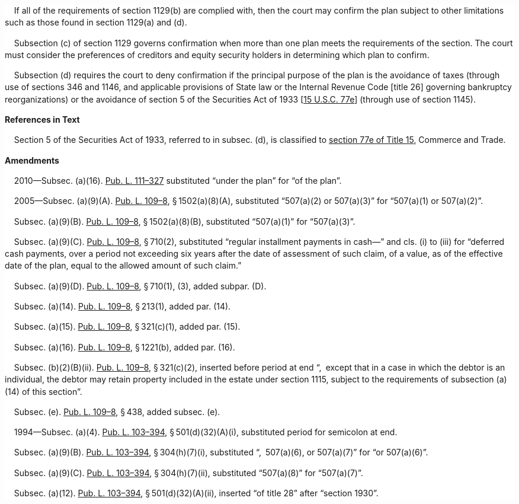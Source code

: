     If all of the requirements of section 1129(b) are complied with, then the court may confirm the plan subject to other limitations such as those found in section 1129(a) and (d).

    Subsection (c) of section 1129 governs confirmation when more than one plan meets the requirements of the section. The court must consider the preferences of creditors and equity security holders in determining which plan to confirm.

    Subsection (d) requires the court to deny confirmation if the principal purpose of the plan is the avoidance of taxes (through use of sections 346 and 1146, and applicable provisions of State law or the Internal Revenue Code \[title 26\] governing bankruptcy reorganizations) or the avoidance of section 5 of the Securities Act of 1933 \[[15 U.S.C. 77e][/us/usc/t15/s77e]\] (through use of section 1145).

 __References in Text__ 

    Section 5 of the Securities Act of 1933, referred to in subsec. (d), is classified to [section 77e of Title 15][/us/usc/t15/s77e], Commerce and Trade.

 __Amendments__ 

    2010—Subsec. (a)(16). [Pub. L. 111–327][/us/pl/111/327] substituted “under the plan” for “of the plan”.

    2005—Subsec. (a)(9)(A). [Pub. L. 109–8][/us/pl/109/8], § 1502(a)(8)(A), substituted “507(a)(2) or 507(a)(3)” for “507(a)(1) or 507(a)(2)”.

    Subsec. (a)(9)(B). [Pub. L. 109–8][/us/pl/109/8], § 1502(a)(8)(B), substituted “507(a)(1)” for “507(a)(3)”.

    Subsec. (a)(9)(C). [Pub. L. 109–8][/us/pl/109/8], § 710(2), substituted “regular installment payments in cash—” and cls. (i) to (iii) for “deferred cash payments, over a period not exceeding six years after the date of assessment of such claim, of a value, as of the effective date of the plan, equal to the allowed amount of such claim.”

    Subsec. (a)(9)(D). [Pub. L. 109–8][/us/pl/109/8], § 710(1), (3), added subpar. (D).

    Subsec. (a)(14). [Pub. L. 109–8][/us/pl/109/8], § 213(1), added par. (14).

    Subsec. (a)(15). [Pub. L. 109–8][/us/pl/109/8], § 321(c)(1), added par. (15).

    Subsec. (a)(16). [Pub. L. 109–8][/us/pl/109/8], § 1221(b), added par. (16).

    Subsec. (b)(2)(B)(ii). [Pub. L. 109–8][/us/pl/109/8], § 321(c)(2), inserted before period at end “, except that in a case in which the debtor is an individual, the debtor may retain property included in the estate under section 1115, subject to the requirements of subsection (a)(14) of this section”.

    Subsec. (e). [Pub. L. 109–8][/us/pl/109/8], § 438, added subsec. (e).

    1994—Subsec. (a)(4). [Pub. L. 103–394][/us/pl/103/394], § 501(d)(32)(A)(i), substituted period for semicolon at end.

    Subsec. (a)(9)(B). [Pub. L. 103–394][/us/pl/103/394], § 304(h)(7)(i), substituted “, 507(a)(6), or 507(a)(7)” for “or 507(a)(6)”.

    Subsec. (a)(9)(C). [Pub. L. 103–394][/us/pl/103/394], § 304(h)(7)(ii), substituted “507(a)(8)” for “507(a)(7)”.

    Subsec. (a)(12). [Pub. L. 103–394][/us/pl/103/394], § 501(d)(32)(A)(ii), inserted “of title 28” after “section 1930”.


[/us/usc/t11/s1111/b/2]: https://publicdocs.github.io/go/links?ns=uslm&ref=%2Fus%2Fusc%2Ft11%2Fs1111%2Fb%2F2
[/us/usc/t11/s507/a/8]: https://publicdocs.github.io/go/links?ns=uslm&ref=%2Fus%2Fusc%2Ft11%2Fs507%2Fa%2F8
[/us/usc/t28/s1930]: https://publicdocs.github.io/go/links?ns=uslm&ref=%2Fus%2Fusc%2Ft28%2Fs1930
[/us/usc/t11/s1114]: https://publicdocs.github.io/go/links?ns=uslm&ref=%2Fus%2Fusc%2Ft11%2Fs1114
[/us/usc/t11/s1114]: https://publicdocs.github.io/go/links?ns=uslm&ref=%2Fus%2Fusc%2Ft11%2Fs1114
[/us/usc/t11/s510/a]: https://publicdocs.github.io/go/links?ns=uslm&ref=%2Fus%2Fusc%2Ft11%2Fs510%2Fa
[/us/usc/t11/s363/k]: https://publicdocs.github.io/go/links?ns=uslm&ref=%2Fus%2Fusc%2Ft11%2Fs363%2Fk
[/us/usc/t11/s1127/b]: https://publicdocs.github.io/go/links?ns=uslm&ref=%2Fus%2Fusc%2Ft11%2Fs1127%2Fb
[/us/usc/t11/s1144]: https://publicdocs.github.io/go/links?ns=uslm&ref=%2Fus%2Fusc%2Ft11%2Fs1144
[/us/pl/95/598]: https://publicdocs.github.io/go/links?ns=uslm&ref=%2Fus%2Fpl%2F95%2F598
[/us/stat/92/2635]: https://publicdocs.github.io/go/links?ns=uslm&ref=%2Fus%2Fstat%2F92%2F2635
[/us/pl/98/353/tIII]: https://publicdocs.github.io/go/links?ns=uslm&ref=%2Fus%2Fpl%2F98%2F353%2FtIII
[/us/stat/98/386]: https://publicdocs.github.io/go/links?ns=uslm&ref=%2Fus%2Fstat%2F98%2F386
[/us/pl/99/554/tII]: https://publicdocs.github.io/go/links?ns=uslm&ref=%2Fus%2Fpl%2F99%2F554%2FtII
[/us/stat/100/3102]: https://publicdocs.github.io/go/links?ns=uslm&ref=%2Fus%2Fstat%2F100%2F3102
[/us/pl/100/334]: https://publicdocs.github.io/go/links?ns=uslm&ref=%2Fus%2Fpl%2F100%2F334
[/us/stat/102/613]: https://publicdocs.github.io/go/links?ns=uslm&ref=%2Fus%2Fstat%2F102%2F613
[/us/pl/103/394/tIII]: https://publicdocs.github.io/go/links?ns=uslm&ref=%2Fus%2Fpl%2F103%2F394%2FtIII
[/us/stat/108/4134]: https://publicdocs.github.io/go/links?ns=uslm&ref=%2Fus%2Fstat%2F108%2F4134
[/us/pl/109/8/tII]: https://publicdocs.github.io/go/links?ns=uslm&ref=%2Fus%2Fpl%2F109%2F8%2FtII
[/us/stat/119/52]: https://publicdocs.github.io/go/links?ns=uslm&ref=%2Fus%2Fstat%2F119%2F52
[/us/pl/111/327]: https://publicdocs.github.io/go/links?ns=uslm&ref=%2Fus%2Fpl%2F111%2F327
[/us/stat/124/3561]: https://publicdocs.github.io/go/links?ns=uslm&ref=%2Fus%2Fstat%2F124%2F3561
[/us/usc/t11/s616/7]: https://publicdocs.github.io/go/links?ns=uslm&ref=%2Fus%2Fusc%2Ft11%2Fs616%2F7
[/us/usc/t11/s616/8]: https://publicdocs.github.io/go/links?ns=uslm&ref=%2Fus%2Fusc%2Ft11%2Fs616%2F8
[/us/usc/t15/s77e]: https://publicdocs.github.io/go/links?ns=uslm&ref=%2Fus%2Fusc%2Ft15%2Fs77e
[/us/usc/t11/s510]: https://publicdocs.github.io/go/links?ns=uslm&ref=%2Fus%2Fusc%2Ft11%2Fs510
[/us/usc/t11/s724]: https://publicdocs.github.io/go/links?ns=uslm&ref=%2Fus%2Fusc%2Ft11%2Fs724
[/us/usc/t11/s723]: https://publicdocs.github.io/go/links?ns=uslm&ref=%2Fus%2Fusc%2Ft11%2Fs723
[/us/usc/t11/s726/c]: https://publicdocs.github.io/go/links?ns=uslm&ref=%2Fus%2Fusc%2Ft11%2Fs726%2Fc
[/us/usc/t11/s1129/b]: https://publicdocs.github.io/go/links?ns=uslm&ref=%2Fus%2Fusc%2Ft11%2Fs1129%2Fb
[/us/usc/t11/s506/a]: https://publicdocs.github.io/go/links?ns=uslm&ref=%2Fus%2Fusc%2Ft11%2Fs506%2Fa
[/us/usc/t15/s77e]: https://publicdocs.github.io/go/links?ns=uslm&ref=%2Fus%2Fusc%2Ft15%2Fs77e
[/us/usc/t15/s77e]: https://publicdocs.github.io/go/links?ns=uslm&ref=%2Fus%2Fusc%2Ft15%2Fs77e
[/us/pl/111/327]: https://publicdocs.github.io/go/links?ns=uslm&ref=%2Fus%2Fpl%2F111%2F327
[/us/pl/109/8]: https://publicdocs.github.io/go/links?ns=uslm&ref=%2Fus%2Fpl%2F109%2F8
[/us/pl/109/8]: https://publicdocs.github.io/go/links?ns=uslm&ref=%2Fus%2Fpl%2F109%2F8
[/us/pl/109/8]: https://publicdocs.github.io/go/links?ns=uslm&ref=%2Fus%2Fpl%2F109%2F8
[/us/pl/109/8]: https://publicdocs.github.io/go/links?ns=uslm&ref=%2Fus%2Fpl%2F109%2F8
[/us/pl/109/8]: https://publicdocs.github.io/go/links?ns=uslm&ref=%2Fus%2Fpl%2F109%2F8
[/us/pl/109/8]: https://publicdocs.github.io/go/links?ns=uslm&ref=%2Fus%2Fpl%2F109%2F8
[/us/pl/109/8]: https://publicdocs.github.io/go/links?ns=uslm&ref=%2Fus%2Fpl%2F109%2F8
[/us/pl/109/8]: https://publicdocs.github.io/go/links?ns=uslm&ref=%2Fus%2Fpl%2F109%2F8
[/us/pl/109/8]: https://publicdocs.github.io/go/links?ns=uslm&ref=%2Fus%2Fpl%2F109%2F8
[/us/pl/103/394]: https://publicdocs.github.io/go/links?ns=uslm&ref=%2Fus%2Fpl%2F103%2F394
[/us/pl/103/394]: https://publicdocs.github.io/go/links?ns=uslm&ref=%2Fus%2Fpl%2F103%2F394
[/us/pl/103/394]: https://publicdocs.github.io/go/links?ns=uslm&ref=%2Fus%2Fpl%2F103%2F394
[/us/pl/103/394]: https://publicdocs.github.io/go/links?ns=uslm&ref=%2Fus%2Fpl%2F103%2F394
[/us/pl/103/394]: https://publicdocs.github.io/go/links?ns=uslm&ref=%2Fus%2Fpl%2F103%2F394
[/us/usc/t15/s77e]: https://publicdocs.github.io/go/links?ns=uslm&ref=%2Fus%2Fusc%2Ft15%2Fs77e
[/us/pl/100/334]: https://publicdocs.github.io/go/links?ns=uslm&ref=%2Fus%2Fpl%2F100%2F334
[/us/pl/99/554]: https://publicdocs.github.io/go/links?ns=uslm&ref=%2Fus%2Fpl%2F99%2F554
[/us/pl/99/554]: https://publicdocs.github.io/go/links?ns=uslm&ref=%2Fus%2Fpl%2F99%2F554
[/us/pl/99/554]: https://publicdocs.github.io/go/links?ns=uslm&ref=%2Fus%2Fpl%2F99%2F554
[/us/pl/99/554]: https://publicdocs.github.io/go/links?ns=uslm&ref=%2Fus%2Fpl%2F99%2F554
[/us/pl/98/353]: https://publicdocs.github.io/go/links?ns=uslm&ref=%2Fus%2Fpl%2F98%2F353
[/us/pl/98/353]: https://publicdocs.github.io/go/links?ns=uslm&ref=%2Fus%2Fpl%2F98%2F353
[/us/pl/98/353]: https://publicdocs.github.io/go/links?ns=uslm&ref=%2Fus%2Fpl%2F98%2F353
[/us/pl/98/353]: https://publicdocs.github.io/go/links?ns=uslm&ref=%2Fus%2Fpl%2F98%2F353
[/us/pl/98/353]: https://publicdocs.github.io/go/links?ns=uslm&ref=%2Fus%2Fpl%2F98%2F353
[/us/pl/98/353]: https://publicdocs.github.io/go/links?ns=uslm&ref=%2Fus%2Fpl%2F98%2F353
[/us/pl/98/353]: https://publicdocs.github.io/go/links?ns=uslm&ref=%2Fus%2Fpl%2F98%2F353
[/us/pl/98/353]: https://publicdocs.github.io/go/links?ns=uslm&ref=%2Fus%2Fpl%2F98%2F353
[/us/pl/98/353]: https://publicdocs.github.io/go/links?ns=uslm&ref=%2Fus%2Fpl%2F98%2F353
[/us/pl/98/353]: https://publicdocs.github.io/go/links?ns=uslm&ref=%2Fus%2Fpl%2F98%2F353
[/us/pl/98/353]: https://publicdocs.github.io/go/links?ns=uslm&ref=%2Fus%2Fpl%2F98%2F353
[/us/pl/98/353]: https://publicdocs.github.io/go/links?ns=uslm&ref=%2Fus%2Fpl%2F98%2F353
[/us/pl/98/353]: https://publicdocs.github.io/go/links?ns=uslm&ref=%2Fus%2Fpl%2F98%2F353
[/us/pl/109/8/s1221/b]: https://publicdocs.github.io/go/links?ns=uslm&ref=%2Fus%2Fpl%2F109%2F8%2Fs1221%2Fb
[/us/pl/109/8/s1221/d]: https://publicdocs.github.io/go/links?ns=uslm&ref=%2Fus%2Fpl%2F109%2F8%2Fs1221%2Fd
[/us/usc/t11/s363]: https://publicdocs.github.io/go/links?ns=uslm&ref=%2Fus%2Fusc%2Ft11%2Fs363
[/us/pl/109/8]: https://publicdocs.github.io/go/links?ns=uslm&ref=%2Fus%2Fpl%2F109%2F8
[/us/pl/109/8/s1501]: https://publicdocs.github.io/go/links?ns=uslm&ref=%2Fus%2Fpl%2F109%2F8%2Fs1501
[/us/usc/t11/s101]: https://publicdocs.github.io/go/links?ns=uslm&ref=%2Fus%2Fusc%2Ft11%2Fs101
[/us/pl/103/394]: https://publicdocs.github.io/go/links?ns=uslm&ref=%2Fus%2Fpl%2F103%2F394
[/us/pl/103/394/s702]: https://publicdocs.github.io/go/links?ns=uslm&ref=%2Fus%2Fpl%2F103%2F394%2Fs702
[/us/usc/t11/s101]: https://publicdocs.github.io/go/links?ns=uslm&ref=%2Fus%2Fusc%2Ft11%2Fs101
[/us/pl/100/334]: https://publicdocs.github.io/go/links?ns=uslm&ref=%2Fus%2Fpl%2F100%2F334
[/us/pl/100/334/s4]: https://publicdocs.github.io/go/links?ns=uslm&ref=%2Fus%2Fpl%2F100%2F334%2Fs4
[/us/usc/t11/s1114]: https://publicdocs.github.io/go/links?ns=uslm&ref=%2Fus%2Fusc%2Ft11%2Fs1114
[/us/pl/99/554/s225]: https://publicdocs.github.io/go/links?ns=uslm&ref=%2Fus%2Fpl%2F99%2F554%2Fs225
[/us/pl/99/554]: https://publicdocs.github.io/go/links?ns=uslm&ref=%2Fus%2Fpl%2F99%2F554
[/us/usc/t28/s581]: https://publicdocs.github.io/go/links?ns=uslm&ref=%2Fus%2Fusc%2Ft28%2Fs581
[/us/pl/99/554/s283]: https://publicdocs.github.io/go/links?ns=uslm&ref=%2Fus%2Fpl%2F99%2F554%2Fs283
[/us/pl/99/554/s302/a]: https://publicdocs.github.io/go/links?ns=uslm&ref=%2Fus%2Fpl%2F99%2F554%2Fs302%2Fa
[/us/pl/98/353]: https://publicdocs.github.io/go/links?ns=uslm&ref=%2Fus%2Fpl%2F98%2F353
[/us/pl/98/353/s552/a]: https://publicdocs.github.io/go/links?ns=uslm&ref=%2Fus%2Fpl%2F98%2F353%2Fs552%2Fa
[/us/usc/t11/s101]: https://publicdocs.github.io/go/links?ns=uslm&ref=%2Fus%2Fusc%2Ft11%2Fs101